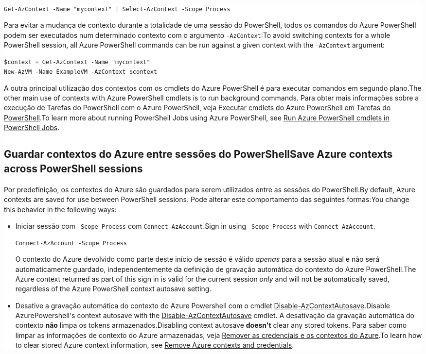 ```azurepowershell-interactive
Get-AzContext -Name "mycontext" | Select-AzContext -Scope Process
```

<span data-ttu-id="5533e-144">Para evitar a mudança de contexto durante a totalidade de uma sessão do PowerShell, todos os comandos do Azure PowerShell podem ser executados num determinado contexto com o argumento `-AzContext`:</span><span class="sxs-lookup"><span data-stu-id="5533e-144">To avoid switching contexts for a whole PowerShell session, all Azure PowerShell commands can be run against a given context with the `-AzContext` argument:</span></span>

```azurepowershell-interactive
$context = Get-AzContext -Name "mycontext"
New-AzVM -Name ExampleVM -AzContext $context
```

<span data-ttu-id="5533e-145">A outra principal utilização dos contextos com os cmdlets do Azure PowerShell é para executar comandos em segundo plano.</span><span class="sxs-lookup"><span data-stu-id="5533e-145">The other main use of contexts with Azure PowerShell cmdlets is to run background commands.</span></span> <span data-ttu-id="5533e-146">Para obter mais informações sobre a execução de Tarefas do PowerShell com o Azure PowerShell, veja [Executar cmdlets do Azure PowerShell em Tarefas do PowerShell](using-psjobs.md).</span><span class="sxs-lookup"><span data-stu-id="5533e-146">To learn more about running PowerShell Jobs using Azure PowerShell, see [Run Azure PowerShell cmdlets in PowerShell Jobs](using-psjobs.md).</span></span>

## <a name="save-azure-contexts-across-powershell-sessions"></a><span data-ttu-id="5533e-147">Guardar contextos do Azure entre sessões do PowerShell</span><span class="sxs-lookup"><span data-stu-id="5533e-147">Save Azure contexts across PowerShell sessions</span></span>

<span data-ttu-id="5533e-148">Por predefinição, os contextos do Azure são guardados para serem utilizados entre as sessões do PowerShell.</span><span class="sxs-lookup"><span data-stu-id="5533e-148">By default, Azure contexts are saved for use between PowerShell sessions.</span></span> <span data-ttu-id="5533e-149">Pode alterar este comportamento das seguintes formas:</span><span class="sxs-lookup"><span data-stu-id="5533e-149">You change this behavior in the following ways:</span></span>

* <span data-ttu-id="5533e-150">Iniciar sessão com `-Scope Process` com `Connect-AzAccount`.</span><span class="sxs-lookup"><span data-stu-id="5533e-150">Sign in using `-Scope Process` with `Connect-AzAccount`.</span></span>

  ```azurepowershell
  Connect-AzAccount -Scope Process
  ```

  <span data-ttu-id="5533e-151">O contexto do Azure devolvido como parte deste início de sessão é válido _apenas_ para a sessão atual e não será automaticamente guardado, independentemente da definição de gravação automática do contexto do Azure PowerShell.</span><span class="sxs-lookup"><span data-stu-id="5533e-151">The Azure context returned as part of this sign in is valid for the current session _only_ and will not be automatically saved, regardless of the Azure PowerShell context autosave setting.</span></span>
* <span data-ttu-id="5533e-152">Desative a gravação automática do contexto do Azure Powershell com o cmdlet [Disable-AzContextAutosave](/powershell/module/az.accounts/disable-azcontextautosave).</span><span class="sxs-lookup"><span data-stu-id="5533e-152">Disable AzurePowershell's context autosave with the [Disable-AzContextAutosave](/powershell/module/az.accounts/disable-azcontextautosave) cmdlet.</span></span>
  <span data-ttu-id="5533e-153">A desativação da gravação automática do contexto __não__ limpa os tokens armazenados.</span><span class="sxs-lookup"><span data-stu-id="5533e-153">Disabling context autosave __doesn't__ clear any stored tokens.</span></span> <span data-ttu-id="5533e-154">Para saber como limpar as informações de contexto do Azure armazenadas, veja [Remover as credenciais e os contextos do Azure](#remove-azure-contexts-and-stored-credentials).</span><span class="sxs-lookup"><span data-stu-id="5533e-154">To learn how to clear stored Azure context information, see [Remove Azure contexts and credentials](#remove-azure-contexts-and-stored-credentials).</span></span>